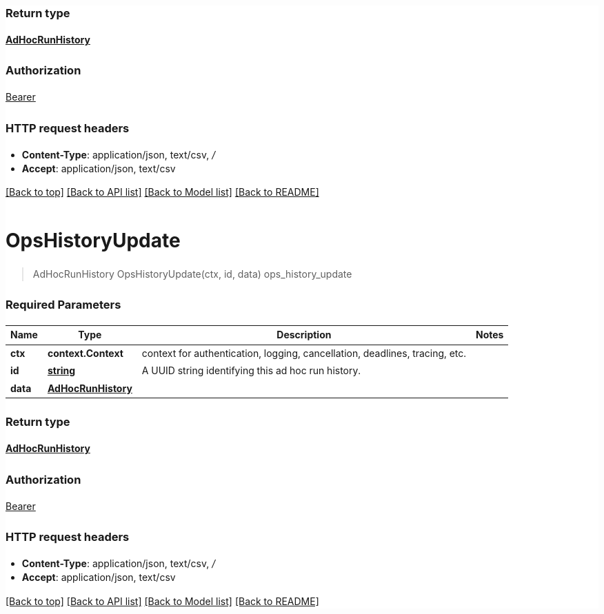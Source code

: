 ### Return type

[**AdHocRunHistory**](AdHocRunHistory.md)

### Authorization

[Bearer](../README.md#Bearer)

### HTTP request headers

 - **Content-Type**: application/json, text/csv, */*
 - **Accept**: application/json, text/csv

[[Back to top]](#) [[Back to API list]](../README.md#documentation-for-api-endpoints) [[Back to Model list]](../README.md#documentation-for-models) [[Back to README]](../README.md)

# **OpsHistoryUpdate**
> AdHocRunHistory OpsHistoryUpdate(ctx, id, data)
ops_history_update



### Required Parameters

Name | Type | Description  | Notes
------------- | ------------- | ------------- | -------------
 **ctx** | **context.Context** | context for authentication, logging, cancellation, deadlines, tracing, etc.
  **id** | [**string**](.md)| A UUID string identifying this ad hoc run history. | 
  **data** | [**AdHocRunHistory**](AdHocRunHistory.md)|  | 

### Return type

[**AdHocRunHistory**](AdHocRunHistory.md)

### Authorization

[Bearer](../README.md#Bearer)

### HTTP request headers

 - **Content-Type**: application/json, text/csv, */*
 - **Accept**: application/json, text/csv

[[Back to top]](#) [[Back to API list]](../README.md#documentation-for-api-endpoints) [[Back to Model list]](../README.md#documentation-for-models) [[Back to README]](../README.md)

